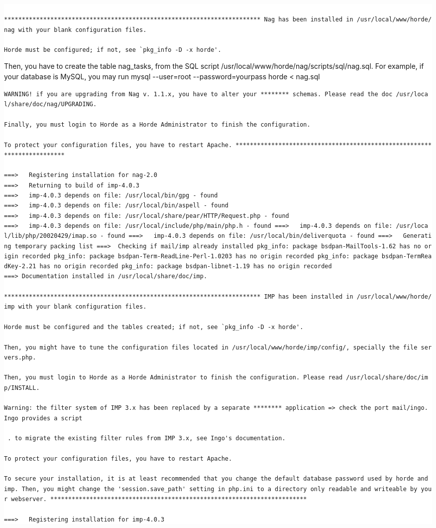 ```

************************************************************************ Nag has been installed in /usr/local/www/horde/nag with your blank configuration files.

Horde must be configured; if not, see `pkg_info -D -x horde'.
```

Then, you have to create the table nag_tasks, from the SQL script /usr/local/www/horde/nag/scripts/sql/nag.sql. For example, if your database is MySQL, you may run mysql --user=root --password=yourpass horde < nag.sql

```
WARNING! if you are upgrading from Nag v. 1.1.x, you have to alter your ******** schemas. Please read the doc /usr/local/share/doc/nag/UPGRADING.

Finally, you must login to Horde as a Horde Administrator to finish the configuration.

To protect your configuration files, you have to restart Apache. ************************************************************************

===>   Registering installation for nag-2.0 
===>   Returning to build of imp-4.0.3 
===>   imp-4.0.3 depends on file: /usr/local/bin/gpg - found 
===>   imp-4.0.3 depends on file: /usr/local/bin/aspell - found 
===>   imp-4.0.3 depends on file: /usr/local/share/pear/HTTP/Request.php - found 
===>   imp-4.0.3 depends on file: /usr/local/include/php/main/php.h - found ===>   imp-4.0.3 depends on file: /usr/local/lib/php/20020429/imap.so - found ===>   imp-4.0.3 depends on file: /usr/local/bin/deliverquota - found ===>   Generating temporary packing list ===>  Checking if mail/imp already installed pkg_info: package bsdpan-MailTools-1.62 has no origin recorded pkg_info: package bsdpan-Term-ReadLine-Perl-1.0203 has no origin recorded pkg_info: package bsdpan-TermReadKey-2.21 has no origin recorded pkg_info: package bsdpan-libnet-1.19 has no origin recorded 
===> Documentation installed in /usr/local/share/doc/imp.

************************************************************************ IMP has been installed in /usr/local/www/horde/imp with your blank configuration files.

Horde must be configured and the tables created; if not, see `pkg_info -D -x horde'.

Then, you might have to tune the configuration files located in /usr/local/www/horde/imp/config/, specially the file servers.php.

Then, you must login to Horde as a Horde Administrator to finish the configuration. Please read /usr/local/share/doc/imp/INSTALL.

Warning: the filter system of IMP 3.x has been replaced by a separate ******** application => check the port mail/ingo. Ingo provides a script

 . to migrate the existing filter rules from IMP 3.x, see Ingo's documentation.

To protect your configuration files, you have to restart Apache.

To secure your installation, it is at least recommended that you change the default database password used by horde and imp. Then, you might change the 'session.save_path' setting in php.ini to a directory only readable and writeable by your webserver. ************************************************************************

===>   Registering installation for imp-4.0.3
```
